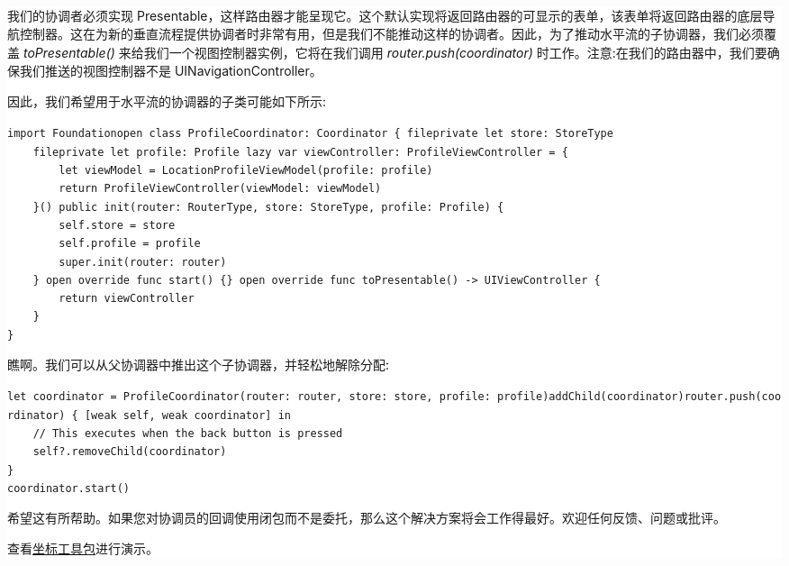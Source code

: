 我们的协调者必须实现 Presentable，这样路由器才能呈现它。这个默认实现将返回路由器的可显示的表单，该表单将返回路由器的底层导航控制器。这在为新的垂直流程提供协调者时非常有用，但是我们不能推动这样的协调者。因此，为了推动水平流的子协调器，我们必须覆盖 *toPresentable()* 来给我们一个视图控制器实例，它将在我们调用 *router.push(coordinator)* 时工作。注意:在我们的路由器中，我们要确保我们推送的视图控制器不是 UINavigationController。

因此，我们希望用于水平流的协调器的子类可能如下所示:

```
import Foundationopen class ProfileCoordinator: Coordinator { fileprivate let store: StoreType
    fileprivate let profile: Profile lazy var viewController: ProfileViewController = {
        let viewModel = LocationProfileViewModel(profile: profile)
        return ProfileViewController(viewModel: viewModel)
    }() public init(router: RouterType, store: StoreType, profile: Profile) {
        self.store = store
        self.profile = profile
        super.init(router: router)
    } open override func start() {} open override func toPresentable() -> UIViewController {
        return viewController
    }
}
```

瞧啊。我们可以从父协调器中推出这个子协调器，并轻松地解除分配:

```
let coordinator = ProfileCoordinator(router: router, store: store, profile: profile)addChild(coordinator)router.push(coordinator) { [weak self, weak coordinator] in
    // This executes when the back button is pressed
    self?.removeChild(coordinator)
}
coordinator.start()
```

希望这有所帮助。如果您对协调员的回调使用闭包而不是委托，那么这个解决方案将会工作得最好。欢迎任何反馈、问题或批评。

查看[坐标工具包](https://github.com/imaccallum/CoordinatorKit)进行演示。
